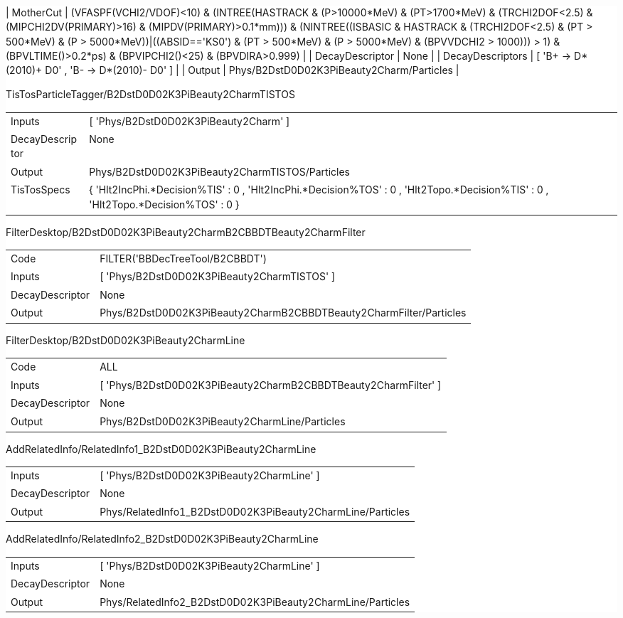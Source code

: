 | MotherCut        | (VFASPF(VCHI2/VDOF)\<10) & (INTREE(HASTRACK & (P\>10000\*MeV) & (PT\>1700\*MeV) & (TRCHI2DOF\<2.5) & (MIPCHI2DV(PRIMARY)\>16) & (MIPDV(PRIMARY)\>0.1\*mm))) & (NINTREE((ISBASIC & HASTRACK & (TRCHI2DOF\<2.5) & (PT \> 500\*MeV) & (P \> 5000\*MeV))\|((ABSID=='KS0') & (PT \> 500\*MeV) & (P \> 5000\*MeV) & (BPVVDCHI2 \> 1000))) \> 1) & (BPVLTIME()\>0.2\*ps) & (BPVIPCHI2()\<25) & (BPVDIRA\>0.999) |
| DecayDescriptor  | None                                                                                                                                                                                                                                                                                                                                                                                                     |
| DecayDescriptors | [ 'B+ -\> D\*(2010)+ D0' , 'B- -\> D\*(2010)- D0' ]                                                                                                                                                                                                                                                                                                                                                    |
| Output           | Phys/B2DstD0D02K3PiBeauty2Charm/Particles                                                                                                                                                                                                                                                                                                                                                                |

TisTosParticleTagger/B2DstD0D02K3PiBeauty2CharmTISTOS

|                 |                                                                                                                                       |
|-----------------|---------------------------------------------------------------------------------------------------------------------------------------|
| Inputs          | [ 'Phys/B2DstD0D02K3PiBeauty2Charm' ]                                                                                               |
| DecayDescriptor | None                                                                                                                                  |
| Output          | Phys/B2DstD0D02K3PiBeauty2CharmTISTOS/Particles                                                                                       |
| TisTosSpecs     | { 'Hlt2IncPhi.\*Decision%TIS' : 0 , 'Hlt2IncPhi.\*Decision%TOS' : 0 , 'Hlt2Topo.\*Decision%TIS' : 0 , 'Hlt2Topo.\*Decision%TOS' : 0 } |

FilterDesktop/B2DstD0D02K3PiBeauty2CharmB2CBBDTBeauty2CharmFilter

|                 |                                                                    |
|-----------------|--------------------------------------------------------------------|
| Code            | FILTER('BBDecTreeTool/B2CBBDT')                                    |
| Inputs          | [ 'Phys/B2DstD0D02K3PiBeauty2CharmTISTOS' ]                      |
| DecayDescriptor | None                                                               |
| Output          | Phys/B2DstD0D02K3PiBeauty2CharmB2CBBDTBeauty2CharmFilter/Particles |

FilterDesktop/B2DstD0D02K3PiBeauty2CharmLine

|                 |                                                                  |
|-----------------|------------------------------------------------------------------|
| Code            | ALL                                                              |
| Inputs          | [ 'Phys/B2DstD0D02K3PiBeauty2CharmB2CBBDTBeauty2CharmFilter' ] |
| DecayDescriptor | None                                                             |
| Output          | Phys/B2DstD0D02K3PiBeauty2CharmLine/Particles                    |

AddRelatedInfo/RelatedInfo1_B2DstD0D02K3PiBeauty2CharmLine

|                 |                                                            |
|-----------------|------------------------------------------------------------|
| Inputs          | [ 'Phys/B2DstD0D02K3PiBeauty2CharmLine' ]                |
| DecayDescriptor | None                                                       |
| Output          | Phys/RelatedInfo1_B2DstD0D02K3PiBeauty2CharmLine/Particles |

AddRelatedInfo/RelatedInfo2_B2DstD0D02K3PiBeauty2CharmLine

|                 |                                                            |
|-----------------|------------------------------------------------------------|
| Inputs          | [ 'Phys/B2DstD0D02K3PiBeauty2CharmLine' ]                |
| DecayDescriptor | None                                                       |
| Output          | Phys/RelatedInfo2_B2DstD0D02K3PiBeauty2CharmLine/Particles |
